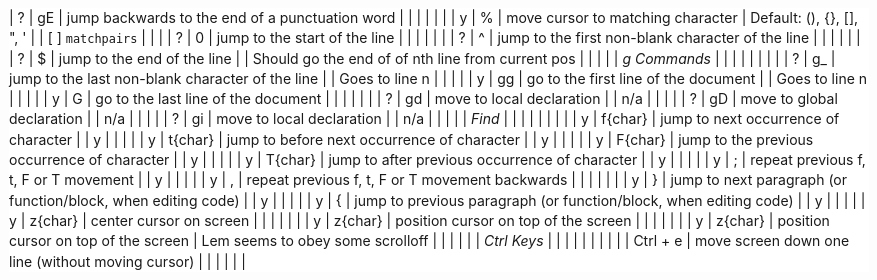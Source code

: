 | ?            | gE       | jump backwards to the end of a punctuation word                   |                                              |                                                   |                  |     |     |
| y            | %        | move cursor to matching character                                 | Default: (), {}, [], ", '                    |                                                   | [ ] `matchpairs` |     |     |
| ?            | 0        | jump to the start of the line                                     |                                              |                                                   |                  |     |     |
| ?            | ^        | jump to the first non-blank character of the line                 |                                              |                                                   |                  |     |     |
| ?            | $        | jump to the end of the line                                       |                                              | Should go the end of of nth line from current pos |                  |     |     |
| *g Commands* |          |                                                                   |                                              |                                                   |                  |     |     |
| ?            | g_       | jump to the last non-blank character of the line                  |                                              | Goes to line n                                    |                  |     |     |
| y            | gg       | go to the first line of the document                              |                                              | Goes to line n                                    |                  |     |     |
| y            | G        | go to the last line of the document                               |                                              |                                                   |                  |     |     |
| ?            | gd       | move to local declaration                                         |                                              | n/a                                               |                  |     |     |
| ?            | gD       | move to global declaration                                        |                                              | n/a                                               |                  |     |     |
| ?            | gi       | move to local declaration                                         |                                              | n/a                                               |                  |     |     |
| *Find*       |          |                                                                   |                                              |                                                   |                  |     |     |
| y            | f{char}  | jump to next occurrence of character                              |                                              | y                                                 |                  |     |     |
| y            | t{char}  | jump to before next occurrence of character                       |                                              | y                                                 |                  |     |     |
| y            | F{char}  | jump to the previous occurrence of character                      |                                              | y                                                 |                  |     |     |
| y            | T{char}  | jump to after previous occurrence of character                    |                                              | y                                                 |                  |     |     |
| y            | ;        | repeat previous f, t, F or T movement                             |                                              | y                                                 |                  |     |     |
| y            | ,        | repeat previous f, t, F or T movement backwards                   |                                              |                                                   |                  |     |     |
| y            | }        | jump to next paragraph (or function/block, when editing code)     |                                              | y                                                 |                  |     |     |
| y            | {        | jump to previous paragraph (or function/block, when editing code) |                                              | y                                                 |                  |     |     |
| y            | z{char}  | center cursor on screen                                           |                                              |                                                   |                  |     |     |
| y            | z{char}  | position cursor on top of the screen                              |                                              |                                                   |                  |     |     |
| y            | z{char}  | position cursor on top of the screen                              | Lem seems to obey some scrolloff             |                                                   |                  |     |     |
| *Ctrl Keys*  |          |                                                                   |                                              |                                                   |                  |     |     |
|              | Ctrl + e | move screen down one line (without moving cursor)                 |                                              |                                                   |                  |     |     |